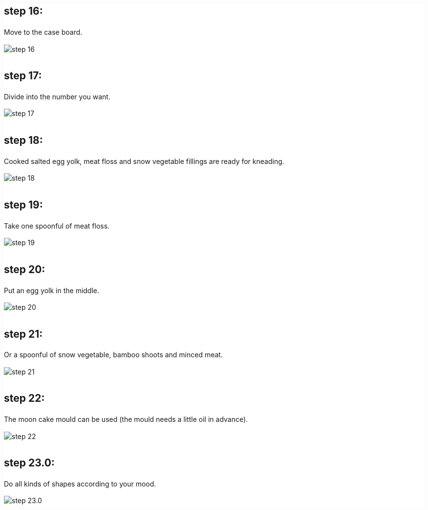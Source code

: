 ## step 16:

Move to the case board.

![step 16]({{site.baseurl}}/img/452802/16.jpg)

## step 17:

Divide into the number you want.

![step 17]({{site.baseurl}}/img/452802/17.jpg)

## step 18:

Cooked salted egg yolk, meat floss and snow vegetable fillings are ready for kneading.

![step 18]({{site.baseurl}}/img/452802/18.jpg)

## step 19:

Take one spoonful of meat floss.

![step 19]({{site.baseurl}}/img/452802/19.jpg)

## step 20:

Put an egg yolk in the middle.

![step 20]({{site.baseurl}}/img/452802/20.jpg)

## step 21:

Or a spoonful of snow vegetable, bamboo shoots and minced meat.

![step 21]({{site.baseurl}}/img/452802/21.jpg)

## step 22:

The moon cake mould can be used (the mould needs a little oil in advance).

![step 22]({{site.baseurl}}/img/452802/22.jpg)

## step 23.0:

Do all kinds of shapes according to your mood.

![step 23.0]({{site.baseurl}}/img/452802/23.jpg)
